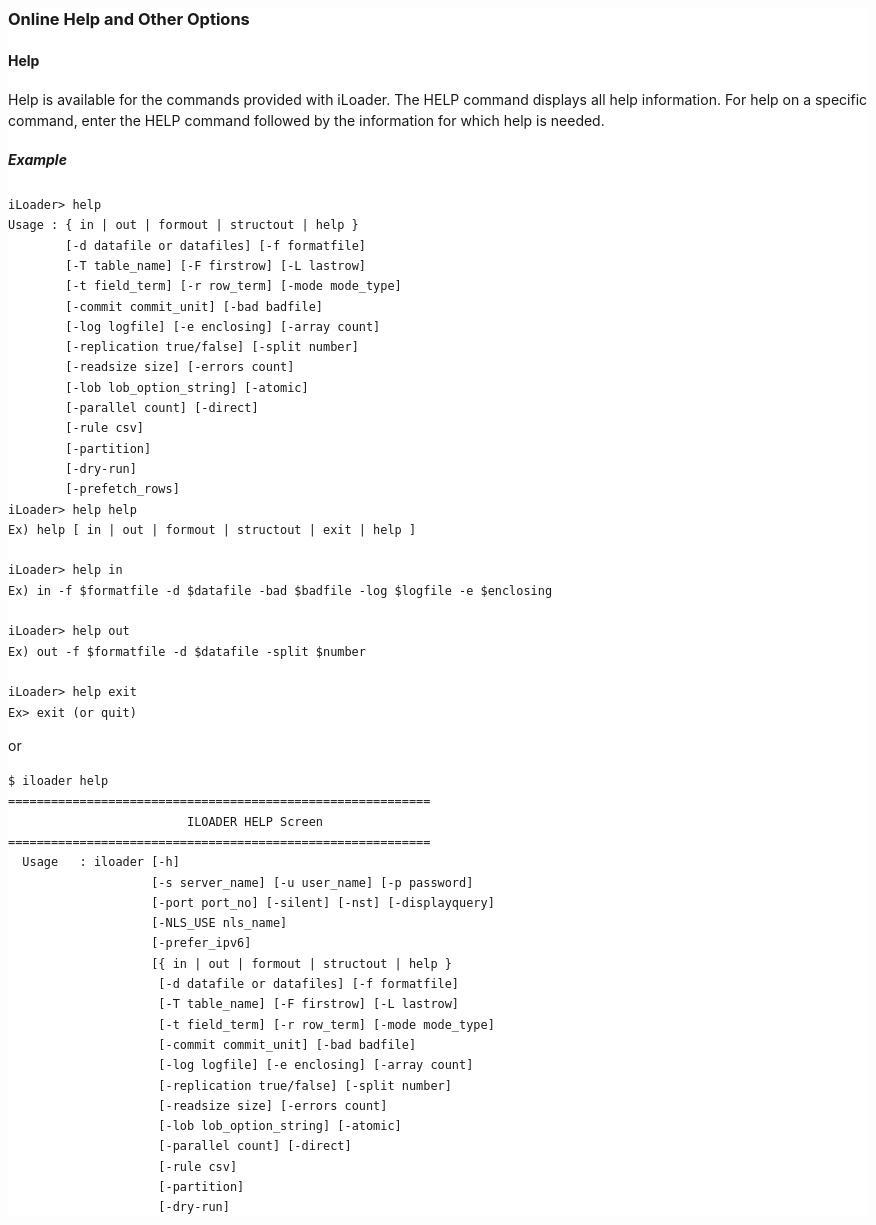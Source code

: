 

### Online Help and Other Options

#### Help

Help is available for the commands provided with iLoader. The HELP command displays all help information. For help on a specific command, enter the HELP command followed by the information for which help is needed.

##### Example

```
iLoader> help
Usage : { in | out | formout | structout | help }
        [-d datafile or datafiles] [-f formatfile]
        [-T table_name] [-F firstrow] [-L lastrow]
        [-t field_term] [-r row_term] [-mode mode_type]
        [-commit commit_unit] [-bad badfile]
        [-log logfile] [-e enclosing] [-array count]
        [-replication true/false] [-split number]
        [-readsize size] [-errors count]
        [-lob lob_option_string] [-atomic]
        [-parallel count] [-direct]
        [-rule csv]
        [-partition]
        [-dry-run]
        [-prefetch_rows]
iLoader> help help
Ex) help [ in | out | formout | structout | exit | help ]

iLoader> help in
Ex) in -f $formatfile -d $datafile -bad $badfile -log $logfile -e $enclosing

iLoader> help out
Ex) out -f $formatfile -d $datafile -split $number

iLoader> help exit
Ex> exit (or quit)
```

or

```
$ iloader help
===========================================================
                         ILOADER HELP Screen
===========================================================
  Usage   : iloader [-h]
                    [-s server_name] [-u user_name] [-p password]
                    [-port port_no] [-silent] [-nst] [-displayquery]
                    [-NLS_USE nls_name]
                    [-prefer_ipv6]
                    [{ in | out | formout | structout | help }
                     [-d datafile or datafiles] [-f formatfile]
                     [-T table_name] [-F firstrow] [-L lastrow]
                     [-t field_term] [-r row_term] [-mode mode_type]
                     [-commit commit_unit] [-bad badfile]
                     [-log logfile] [-e enclosing] [-array count]
                     [-replication true/false] [-split number]
                     [-readsize size] [-errors count]
                     [-lob lob_option_string] [-atomic]
                     [-parallel count] [-direct]
                     [-rule csv]
                     [-partition]
                     [-dry-run]
```